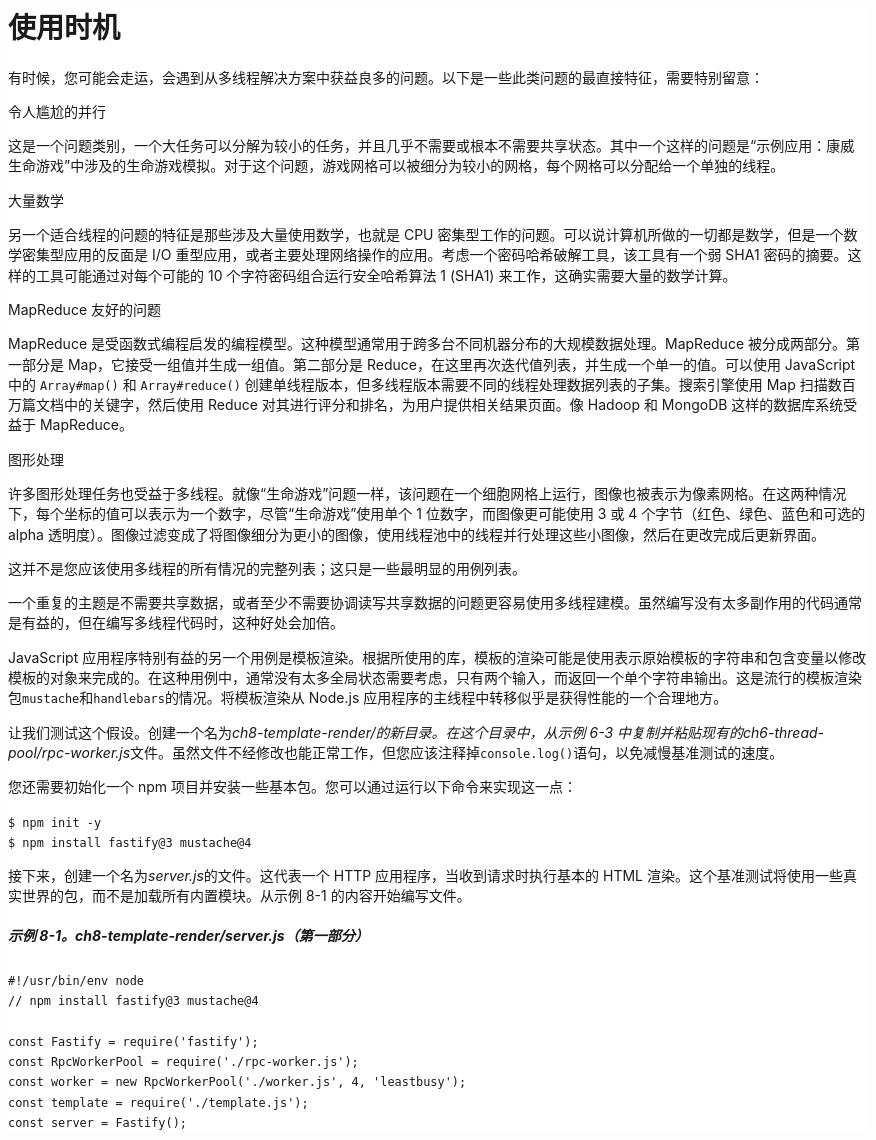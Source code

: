 # 使用时机

有时候，您可能会走运，会遇到从多线程解决方案中获益良多的问题。以下是一些此类问题的最直接特征，需要特别留意：

令人尴尬的并行

这是一个问题类别，一个大任务可以分解为较小的任务，并且几乎不需要或根本不需要共享状态。其中一个这样的问题是“示例应用：康威生命游戏”中涉及的生命游戏模拟。对于这个问题，游戏网格可以被细分为较小的网格，每个网格可以分配给一个单独的线程。

大量数学

另一个适合线程的问题的特征是那些涉及大量使用数学，也就是 CPU 密集型工作的问题。可以说计算机所做的一切都是数学，但是一个数学密集型应用的反面是 I/O 重型应用，或者主要处理网络操作的应用。考虑一个密码哈希破解工具，该工具有一个弱 SHA1 密码的摘要。这样的工具可能通过对每个可能的 10 个字符密码组合运行安全哈希算法 1 (SHA1) 来工作，这确实需要大量的数学计算。

MapReduce 友好的问题

MapReduce 是受函数式编程启发的编程模型。这种模型通常用于跨多台不同机器分布的大规模数据处理。MapReduce 被分成两部分。第一部分是 Map，它接受一组值并生成一组值。第二部分是 Reduce，在这里再次迭代值列表，并生成一个单一的值。可以使用 JavaScript 中的 `Array#map()` 和 `Array#reduce()` 创建单线程版本，但多线程版本需要不同的线程处理数据列表的子集。搜索引擎使用 Map 扫描数百万篇文档中的关键字，然后使用 Reduce 对其进行评分和排名，为用户提供相关结果页面。像 Hadoop 和 MongoDB 这样的数据库系统受益于 MapReduce。

图形处理

许多图形处理任务也受益于多线程。就像“生命游戏”问题一样，该问题在一个细胞网格上运行，图像也被表示为像素网格。在这两种情况下，每个坐标的值可以表示为一个数字，尽管“生命游戏”使用单个 1 位数字，而图像更可能使用 3 或 4 个字节（红色、绿色、蓝色和可选的 alpha 透明度）。图像过滤变成了将图像细分为更小的图像，使用线程池中的线程并行处理这些小图像，然后在更改完成后更新界面。

这并不是您应该使用多线程的所有情况的完整列表；这只是一些最明显的用例列表。

一个重复的主题是不需要共享数据，或者至少不需要协调读写共享数据的问题更容易使用多线程建模。虽然编写没有太多副作用的代码通常是有益的，但在编写多线程代码时，这种好处会加倍。

JavaScript 应用程序特别有益的另一个用例是模板渲染。根据所使用的库，模板的渲染可能是使用表示原始模板的字符串和包含变量以修改模板的对象来完成的。在这种用例中，通常没有太多全局状态需要考虑，只有两个输入，而返回一个单个字符串输出。这是流行的模板渲染包`mustache`和`handlebars`的情况。将模板渲染从 Node.js 应用程序的主线程中转移似乎是获得性能的一个合理地方。

让我们测试这个假设。创建一个名为*ch8-template-render/*的新目录。在这个目录中，从示例 6-3 中复制并粘贴现有的*ch6-thread-pool/rpc-worker.js*文件。虽然文件不经修改也能正常工作，但您应该注释掉`console.log()`语句，以免减慢基准测试的速度。

您还需要初始化一个 npm 项目并安装一些基本包。您可以通过运行以下命令来实现这一点：

```
$ npm init -y
$ npm install fastify@3 mustache@4
```

接下来，创建一个名为*server.js*的文件。这代表一个 HTTP 应用程序，当收到请求时执行基本的 HTML 渲染。这个基准测试将使用一些真实世界的包，而不是加载所有内置模块。从示例 8-1 的内容开始编写文件。

##### 示例 8-1。*ch8-template-render/server.js*（第一部分）

```
#!/usr/bin/env node
// npm install fastify@3 mustache@4

const Fastify = require('fastify');
const RpcWorkerPool = require('./rpc-worker.js');
const worker = new RpcWorkerPool('./worker.js', 4, 'leastbusy');
const template = require('./template.js');
const server = Fastify();
```
